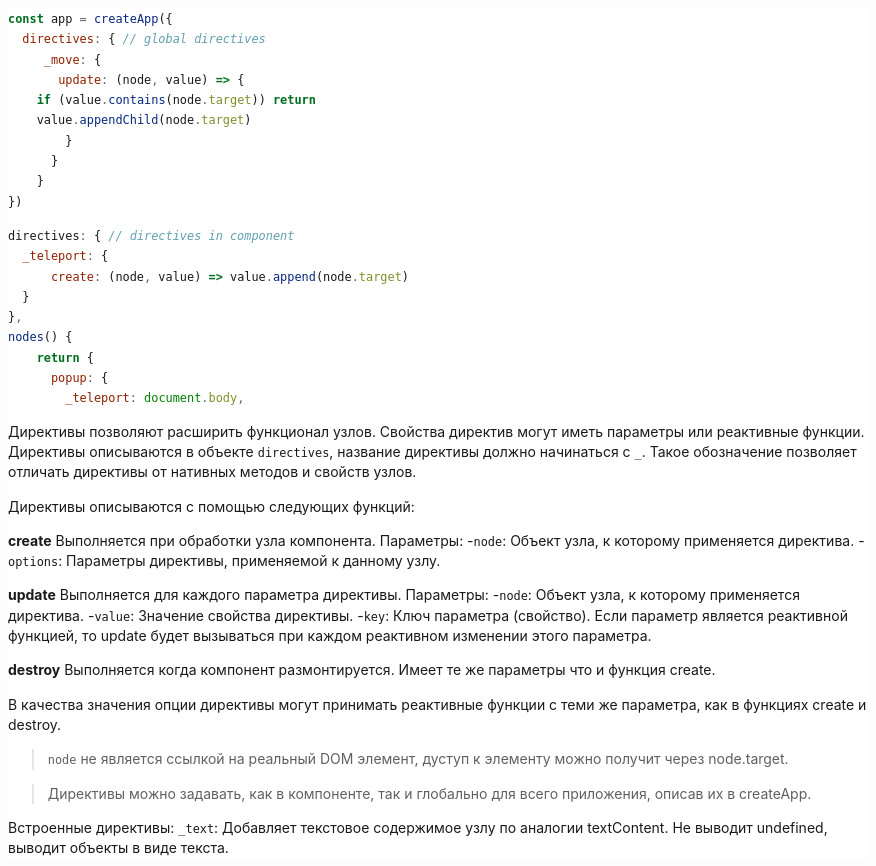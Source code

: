```js
const app = createApp({
  directives: { // global directives
     _move: {
       update: (node, value) => {
	if (value.contains(node.target)) return
	value.appendChild(node.target)
        }
      }
    }
})
```
```js
directives: { // directives in component
  _teleport: {
      create: (node, value) => value.append(node.target)
  }
},
nodes() {
    return {
      popup: {
        _teleport: document.body,
```
Директивы позволяют расширить функционал узлов. Свойства директив могут иметь параметры или реактивные функции. Директивы описываются в объекте `directives`, название директивы должно начинаться с `_`. Такое обозначение позволяет отличать директивы от нативных методов и свойств узлов.

Директивы описываются с помощью следующих функций:

**create** Выполняется при обработки узла компонента.
Параметры:
-`node`: Объект узла, к которому применяется директива.
-`options`: Параметры директивы, применяемой к данному узлу.

**update** Выполняется для каждого параметра директивы. 
Параметры:
-`node`: Объект узла, к которому применяется директива.
-`value`: Значение свойства директивы.
-`key`: Ключ параметра (свойство). Если параметр является реактивной функцией, то update будет вызываться при каждом реактивном изменении этого параметра.

**destroy** Выполняется когда компонент размонтируется. Имеет те же параметры что и функция create.

В качества значения опции директивы могут принимать реактивные функции с теми же параметра, как в функциях create и destroy.

> `node` не является ссылкой на реальный DOM элемент, дуступ к элементу можно получит через node.target.

> Директивы можно задавать, как в компоненте, так и глобально для всего приложения, описав их в createApp.

Встроенные директивы: 
`_text`: Добавляет текстовое содержимое узлу по аналогии textContent. Не выводит undefined, выводит объекты в виде текста.
